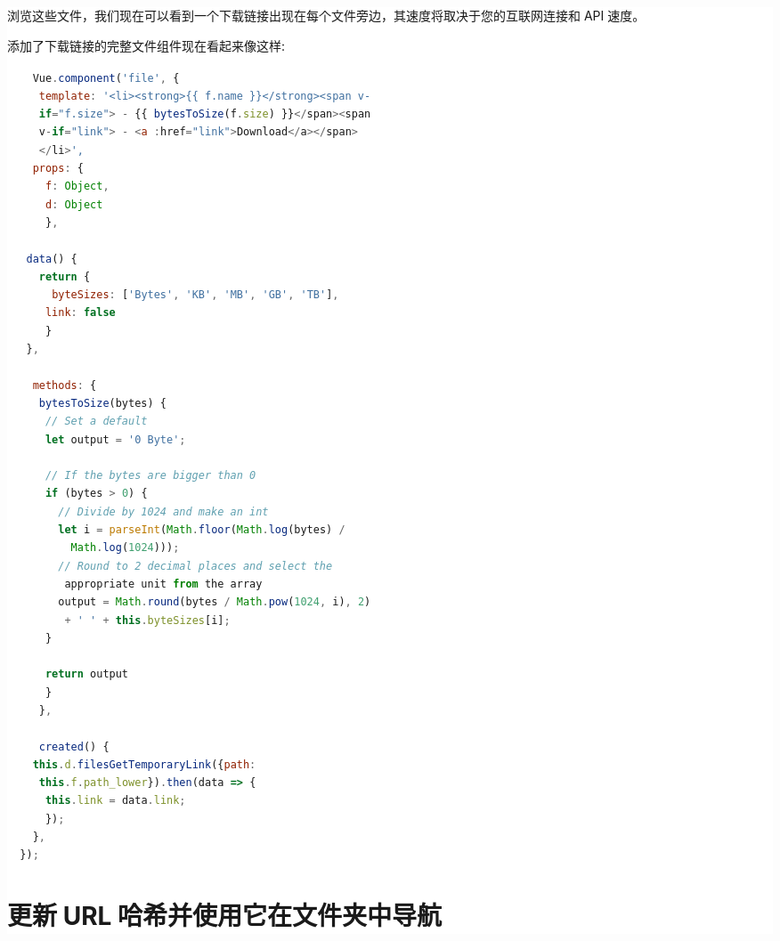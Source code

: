 浏览这些文件，我们现在可以看到一个下载链接出现在每个文件旁边，其速度将取决于您的互联网连接和 API 速度。

添加了下载链接的完整文件组件现在看起来像这样:

```js
    Vue.component('file', {
     template: '<li><strong>{{ f.name }}</strong><span v-   
     if="f.size"> - {{ bytesToSize(f.size) }}</span><span 
     v-if="link"> - <a :href="link">Download</a></span>
     </li>',
    props: {
      f: Object,
      d: Object
      },

   data() {
     return {
       byteSizes: ['Bytes', 'KB', 'MB', 'GB', 'TB'],
      link: false
      }
   },

    methods: {
     bytesToSize(bytes) {
      // Set a default
      let output = '0 Byte';

      // If the bytes are bigger than 0
      if (bytes > 0) {
        // Divide by 1024 and make an int
        let i = parseInt(Math.floor(Math.log(bytes) / 
          Math.log(1024)));
        // Round to 2 decimal places and select the 
         appropriate unit from the array
        output = Math.round(bytes / Math.pow(1024, i), 2) 
         + ' ' + this.byteSizes[i];
      }

      return output
      }
     },

     created() {
    this.d.filesGetTemporaryLink({path:    
     this.f.path_lower}).then(data => {
      this.link = data.link;
      });
    },
  });
```



# 更新 URL 哈希并使用它在文件夹中导航
